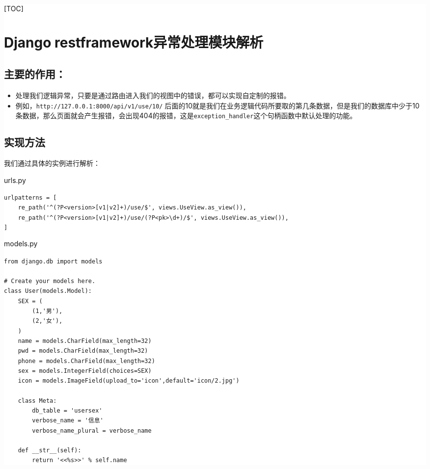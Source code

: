 [TOC]



# Django restframework异常处理模块解析





## 主要的作用：

- 处理我们逻辑异常，只要是通过路由进入我们的视图中的错误，都可以实现自定制的报错。
- 例如，`http://127.0.0.1:8000/api/v1/use/10/` 后面的10就是我们在业务逻辑代码所要取的第几条数据，但是我们的数据库中少于10条数据，那么页面就会产生报错，会出现404的报错，这是`exception_handler`这个句柄函数中默认处理的功能。

## 实现方法

我们通过具体的实例进行解析：

urls.py

```
urlpatterns = [
    re_path('^(?P<version>[v1|v2]+)/use/$', views.UseView.as_view()),
    re_path('^(?P<version>[v1|v2]+)/use/(?P<pk>\d+)/$', views.UseView.as_view()),
]
```



models.py

```
from django.db import models

# Create your models here.
class User(models.Model):
    SEX = (
        (1,'男'),
        (2,'女'),
    )
    name = models.CharField(max_length=32)
    pwd = models.CharField(max_length=32)
    phone = models.CharField(max_length=32)
    sex = models.IntegerField(choices=SEX)
    icon = models.ImageField(upload_to='icon',default='icon/2.jpg')

    class Meta:
        db_table = 'usersex'
        verbose_name = '信息'
        verbose_name_plural = verbose_name

    def __str__(self):
        return '<<%s>>' % self.name
```
